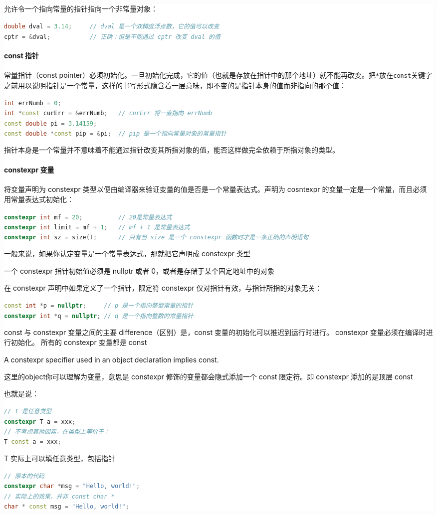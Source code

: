 允许令一个指向常量的指针指向一个非常量对象：

```cpp
double dval = 3.14;     // dval 是一个双精度浮点数，它的值可以改变
cptr = &dval;           // 正确：但是不能通过 cptr 改变 dval 的值
```

#### const 指针

常量指针（const pointer）必须初始化。一旦初始化完成，它的值（也就是存放在指针中的那个地址）就不能再改变。把`*`放在`const`关键字之前用以说明指针是一个常量，这样的书写形式隐含着一层意味，即不变的是指针本身的值而非指向的那个值：

```cpp
int errNumb = 0;
int *const curErr = &errNumb;   // curErr 将一直指向 errNumb
const double pi = 3.14159;
const double *const pip = &pi;  // pip 是一个指向常量对象的常量指针
```

指针本身是一个常量并不意味着不能通过指针改变其所指对象的值，能否这样做完全依赖于所指对象的类型。

#### constexpr 变量

将变量声明为 constexpr 类型以便由编译器来验证变量的值是否是一个常量表达式。声明为 cosntexpr 的变量一定是一个常量，而且必须用常量表达式初始化：

```cpp
constexpr int mf = 20;          // 20是常量表达式
constexpr int limit = mf + 1;   // mf + 1 是常量表达式
constexpr int sz = size();      // 只有当 size 是一个 constexpr 函数时才是一条正确的声明语句
```

一般来说，如果你认定变量是一个常量表达式，那就把它声明成 constexpr 类型

一个 constexpr 指针初始值必须是 nullptr 或者 0，或者是存储于某个固定地址中的对象

在 constexpr 声明中如果定义了一个指针，限定符 constexpr 仅对指针有效，与指针所指的对象无关：

```cpp
const int *p = nullptr;     // p 是一个指向整型常量的指针
constexpr int *q = nullptr; // q 是一个指向整数的常量指针
```

const 与 constexpr 变量之间的主要 difference（区别）是，const 变量的初始化可以推迟到运行时进行。 constexpr 变量必须在编译时进行初始化。 所有的 constexpr 变量都是 const

A constexpr specifier used in an object declaration implies const.

这里的object你可以理解为变量，意思是 constexpr 修饰的变量都会隐式添加一个 const 限定符。即 constexpr 添加的是顶层 const

也就是说：

```cpp
// T 是任意类型
constexpr T a = xxx;
// 不考虑其他因素，在类型上等价于：
T const a = xxx;
```

T 实际上可以填任意类型，包括指针

```cpp
// 原本的代码
constexpr char *msg = "Hello, world!";
// 实际上的效果，并非 const char *
char * const msg = "Hello, world!";
```
